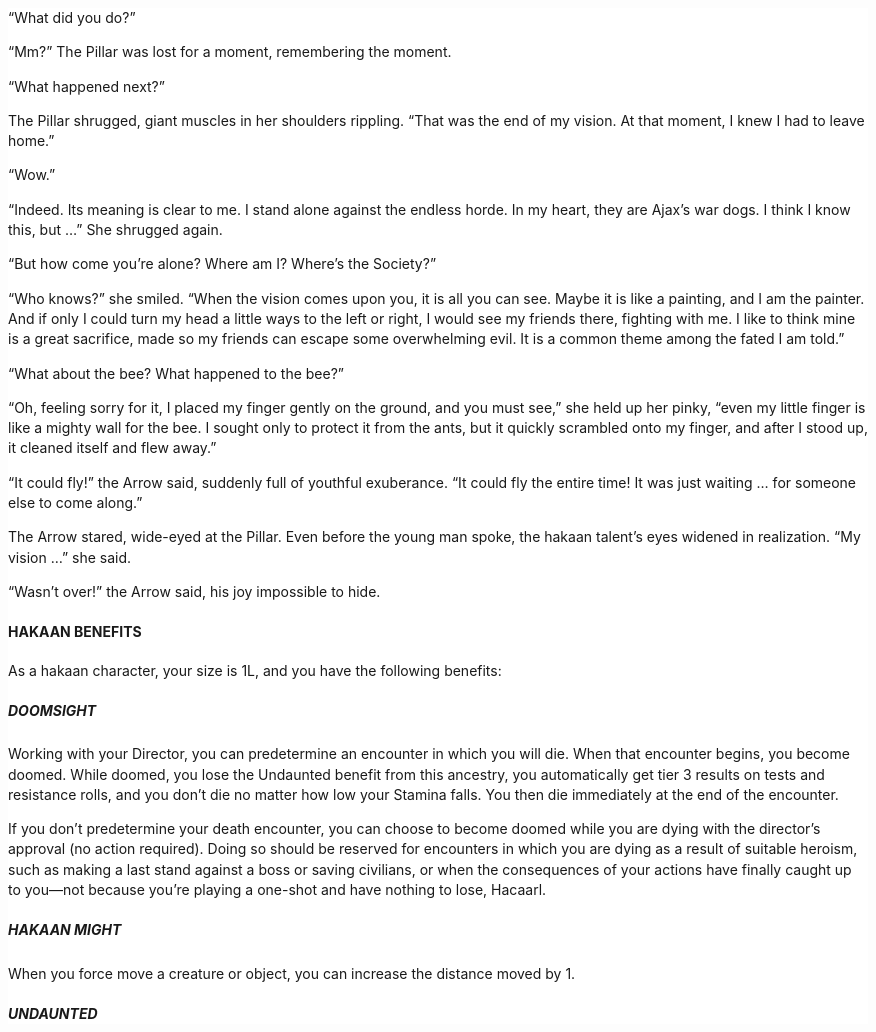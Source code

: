 “What did you do?”

“Mm?” The Pillar was lost for a moment, remembering the moment.

“What happened next?”

The Pillar shrugged, giant muscles in her shoulders rippling. “That was the end of my vision. At that moment, I knew I had to leave home.”

“Wow.”

“Indeed. Its meaning is clear to me. I stand alone against the endless horde. In my heart, they are Ajax’s war dogs. I think I know this, but …” She shrugged again.

“But how come you’re alone? Where am I? Where’s the Society?”

“Who knows?” she smiled. “When the vision comes upon you, it is all you can see. Maybe it is like a painting, and I am the painter. And if only I could turn my head a little ways to the left or right, I would see my friends there, fighting with me. I like to think mine is a great sacrifice, made so my friends can escape some overwhelming evil. It is a common theme among the fated I am told.”

“What about the bee? What happened to the bee?”

“Oh, feeling sorry for it, I placed my finger gently on the ground, and you must see,” she held up her pinky, “even my little finger is like a mighty wall for the bee. I sought only to protect it from the ants, but it quickly scrambled onto my finger, and after I stood up, it cleaned itself and flew away.”

“It could fly!” the Arrow said, suddenly full of youthful exuberance. “It could fly the entire time! It was just waiting … for someone else to come along.”

The Arrow stared, wide-eyed at the Pillar. Even before the young man spoke, the hakaan talent’s eyes widened in realization. “My vision …” she said.

“Wasn’t over!” the Arrow said, his joy impossible to hide.

#### HAKAAN BENEFITS

As a hakaan character, your size is 1L, and you have the following benefits:

##### DOOMSIGHT

Working with your Director, you can predetermine an encounter in which you will die. When that encounter begins, you become doomed. While doomed, you lose the Undaunted benefit from this ancestry, you automatically get tier 3 results on tests and resistance rolls, and you don’t die no matter how low your Stamina falls. You then die immediately at the end of the encounter.

If you don’t predetermine your death encounter, you can choose to become doomed while you are dying with the director’s approval (no action required). Doing so should be reserved for encounters in which you are dying as a result of suitable heroism, such as making a last stand against a boss or saving civilians, or when the consequences of your actions have finally caught up to you—not because you’re playing a one-shot and have nothing to lose, Hacaarl.

##### HAKAAN MIGHT

When you force move a creature or object, you can increase the distance moved by 1.

##### UNDAUNTED
